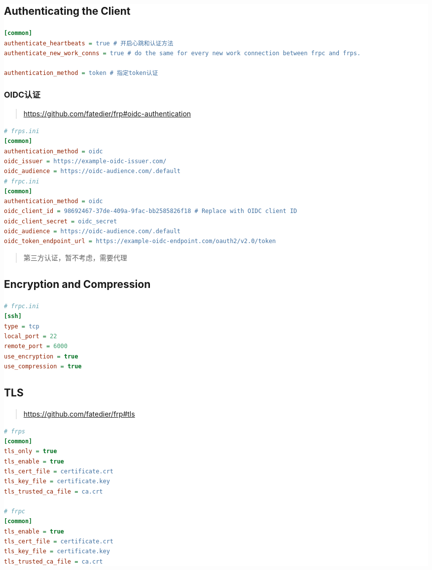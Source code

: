 ## Authenticating the Client

```ini
[common]
authenticate_heartbeats = true # 开启心跳和认证方法
authenticate_new_work_conns = true # do the same for every new work connection between frpc and frps.

authentication_method = token # 指定token认证
```

### OIDC认证

> <https://github.com/fatedier/frp#oidc-authentication>

```ini
# frps.ini
[common]
authentication_method = oidc
oidc_issuer = https://example-oidc-issuer.com/
oidc_audience = https://oidc-audience.com/.default
# frpc.ini
[common]
authentication_method = oidc
oidc_client_id = 98692467-37de-409a-9fac-bb2585826f18 # Replace with OIDC client ID
oidc_client_secret = oidc_secret
oidc_audience = https://oidc-audience.com/.default
oidc_token_endpoint_url = https://example-oidc-endpoint.com/oauth2/v2.0/token
```

> 第三方认证，暂不考虑，需要代理

## Encryption and Compression

```ini
# frpc.ini
[ssh]
type = tcp
local_port = 22
remote_port = 6000
use_encryption = true
use_compression = true
```

## TLS

> <https://github.com/fatedier/frp#tls>

```ini
# frps
[common]
tls_only = true
tls_enable = true
tls_cert_file = certificate.crt
tls_key_file = certificate.key
tls_trusted_ca_file = ca.crt

# frpc
[common]
tls_enable = true
tls_cert_file = certificate.crt
tls_key_file = certificate.key
tls_trusted_ca_file = ca.crt
```

